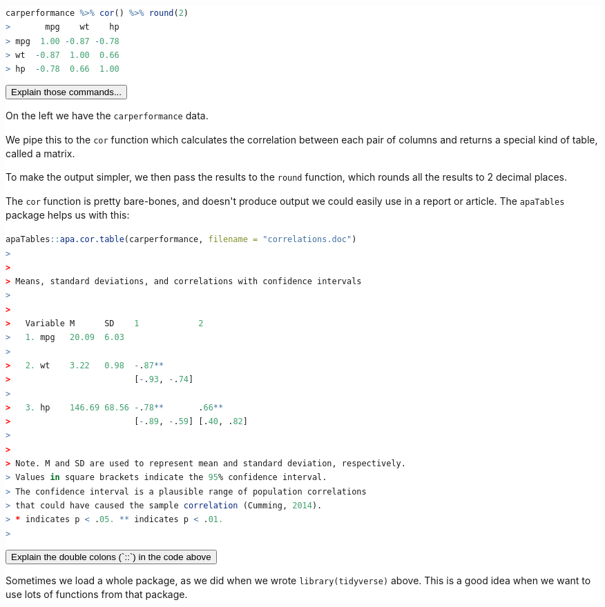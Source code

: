 
```r
carperformance %>% cor() %>% round(2)
>       mpg    wt    hp
> mpg  1.00 -0.87 -0.78
> wt  -0.87  1.00  0.66
> hp  -0.78  0.66  1.00
```

<div class='solution'>
<button class='solution-button'>Explain those commands...</button>

On the left we have the `carperformance` data.

We pipe this to the `cor` function which calculates the correlation between each pair of columns and returns a special kind of table, called a matrix.

To make the output simpler, we then pass the results to the `round` function, which rounds all the results to 2 decimal places.




</div>

The `cor` function is pretty bare-bones, and doesn't produce output we could easily use in a report
or article. The `apaTables` package helps us with this:


```r
apaTables::apa.cor.table(carperformance, filename = "correlations.doc")
> 
> 
> Means, standard deviations, and correlations with confidence intervals
>  
> 
>   Variable M      SD    1            2         
>   1. mpg   20.09  6.03                         
>                                                
>   2. wt    3.22   0.98  -.87**                 
>                         [-.93, -.74]           
>                                                
>   3. hp    146.69 68.56 -.78**       .66**     
>                         [-.89, -.59] [.40, .82]
>                                                
> 
> Note. M and SD are used to represent mean and standard deviation, respectively.
> Values in square brackets indicate the 95% confidence interval.
> The confidence interval is a plausible range of population correlations 
> that could have caused the sample correlation (Cumming, 2014).
> * indicates p < .05. ** indicates p < .01.
> 
```

<div class='solution'>
<button class='solution-button'>Explain the double colons (`::`) in the code above</button>

Sometimes we load a whole package, as we did when we wrote `library(tidyverse)` above. This is a good idea when we want to use lots of functions from that package.
